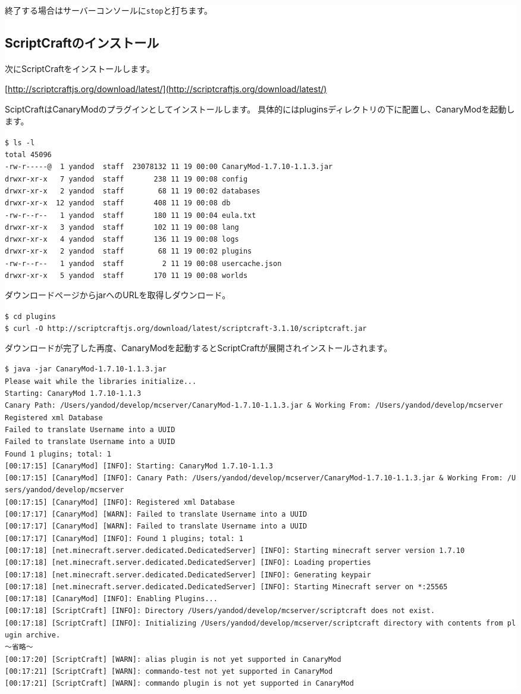 終了する場合はサーバーコンソールに<code>stop</code>と打ちます。

## ScriptCraftのインストール

次にScriptCraftをインストールします。

[http://scriptcraftjs.org/download/latest/](http://scriptcraftjs.org/download/latest/)

SciptCraftはCanaryModのプラグインとしてインストールします。
具体的にはpluginsディレクトリの下に配置し、CanaryModを起動します。

```
$ ls -l
total 45096
-rw-r-----@  1 yandod  staff  23078132 11 19 00:00 CanaryMod-1.7.10-1.1.3.jar
drwxr-xr-x   7 yandod  staff       238 11 19 00:08 config
drwxr-xr-x   2 yandod  staff        68 11 19 00:02 databases
drwxr-xr-x  12 yandod  staff       408 11 19 00:08 db
-rw-r--r--   1 yandod  staff       180 11 19 00:04 eula.txt
drwxr-xr-x   3 yandod  staff       102 11 19 00:08 lang
drwxr-xr-x   4 yandod  staff       136 11 19 00:08 logs
drwxr-xr-x   2 yandod  staff        68 11 19 00:02 plugins
-rw-r--r--   1 yandod  staff         2 11 19 00:08 usercache.json
drwxr-xr-x   5 yandod  staff       170 11 19 00:08 worlds
```

ダウンロードページからjarへのURLを取得しダウンロード。

```
$ cd plugins
$ curl -O http://scriptcraftjs.org/download/latest/scriptcraft-3.1.10/scriptcraft.jar
```

ダウンロードが完了した再度、CanaryModを起動するとScriptCraftが展開されインストールされます。

```
$ java -jar CanaryMod-1.7.10-1.1.3.jar
Please wait while the libraries initialize...
Starting: CanaryMod 1.7.10-1.1.3
Canary Path: /Users/yandod/develop/mcserver/CanaryMod-1.7.10-1.1.3.jar & Working From: /Users/yandod/develop/mcserver
Registered xml Database
Failed to translate Username into a UUID
Failed to translate Username into a UUID
Found 1 plugins; total: 1
[00:17:15] [CanaryMod] [INFO]: Starting: CanaryMod 1.7.10-1.1.3
[00:17:15] [CanaryMod] [INFO]: Canary Path: /Users/yandod/develop/mcserver/CanaryMod-1.7.10-1.1.3.jar & Working From: /Users/yandod/develop/mcserver
[00:17:15] [CanaryMod] [INFO]: Registered xml Database
[00:17:17] [CanaryMod] [WARN]: Failed to translate Username into a UUID
[00:17:17] [CanaryMod] [WARN]: Failed to translate Username into a UUID
[00:17:17] [CanaryMod] [INFO]: Found 1 plugins; total: 1
[00:17:18] [net.minecraft.server.dedicated.DedicatedServer] [INFO]: Starting minecraft server version 1.7.10
[00:17:18] [net.minecraft.server.dedicated.DedicatedServer] [INFO]: Loading properties
[00:17:18] [net.minecraft.server.dedicated.DedicatedServer] [INFO]: Generating keypair
[00:17:18] [net.minecraft.server.dedicated.DedicatedServer] [INFO]: Starting Minecraft server on *:25565
[00:17:18] [CanaryMod] [INFO]: Enabling Plugins...
[00:17:18] [ScriptCraft] [INFO]: Directory /Users/yandod/develop/mcserver/scriptcraft does not exist.
[00:17:18] [ScriptCraft] [INFO]: Initializing /Users/yandod/develop/mcserver/scriptcraft directory with contents from plugin archive.
〜省略〜
[00:17:20] [ScriptCraft] [WARN]: alias plugin is not yet supported in CanaryMod
[00:17:21] [ScriptCraft] [WARN]: commando-test not yet supported in CanaryMod
[00:17:21] [ScriptCraft] [WARN]: commando plugin is not yet supported in CanaryMod
```